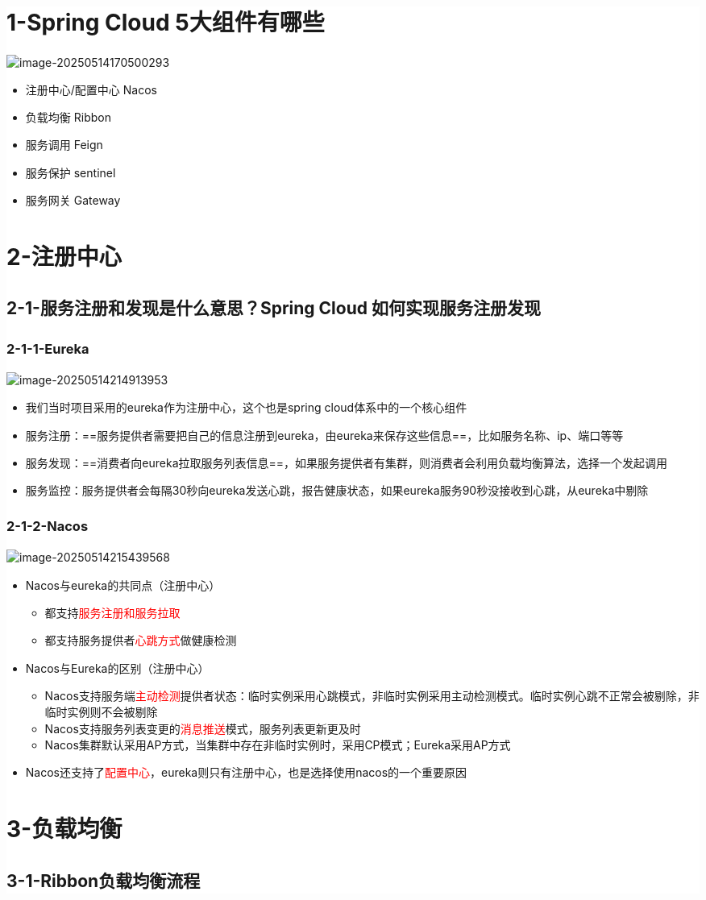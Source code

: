 # 1-Spring Cloud 5大组件有哪些

![image-20250514170500293](https://picgo-zjp.oss-cn-shenzhen.aliyuncs.com/image-20250514170500293.png)

- 注册中心/配置中心 Nacos

- 负载均衡 Ribbon

- 服务调用 Feign

- 服务保护 sentinel

- 服务网关 Gateway



# 2-注册中心

## 2-1-服务注册和发现是什么意思？Spring Cloud 如何实现服务注册发现

### 2-1-1-Eureka

![image-20250514214913953](https://picgo-zjp.oss-cn-shenzhen.aliyuncs.com/image-20250514214913953.png)

- 我们当时项目采用的eureka作为注册中心，这个也是spring cloud体系中的一个核心组件

- 服务注册：==服务提供者需要把自己的信息注册到eureka，由eureka来保存这些信息==，比如服务名称、ip、端口等等
- 服务发现：==消费者向eureka拉取服务列表信息==，如果服务提供者有集群，则消费者会利用负载均衡算法，选择一个发起调用
- 服务监控：服务提供者会每隔30秒向eureka发送心跳，报告健康状态，如果eureka服务90秒没接收到心跳，从eureka中剔除



### 2-1-2-Nacos

![image-20250514215439568](https://picgo-zjp.oss-cn-shenzhen.aliyuncs.com/image-20250514215439568.png)

- Nacos与eureka的共同点（注册中心）

    - 都支持<font color="red">服务注册和服务拉取</font>

    - 都支持服务提供者<font color="red">心跳方式</font>做健康检测


- Nacos与Eureka的区别（注册中心）
    - Nacos支持服务端<font color="red">主动检测</font>提供者状态：临时实例采用心跳模式，非临时实例采用主动检测模式。临时实例心跳不正常会被剔除，非临时实例则不会被剔除
    - Nacos支持服务列表变更的<font color="red">消息推送</font>模式，服务列表更新更及时
    - Nacos集群默认采用AP方式，当集群中存在非临时实例时，采用CP模式；Eureka采用AP方式
- Nacos还支持了<font color="red">配置中心</font>，eureka则只有注册中心，也是选择使用nacos的一个重要原因



# 3-负载均衡

## 3-1-Ribbon负载均衡流程
